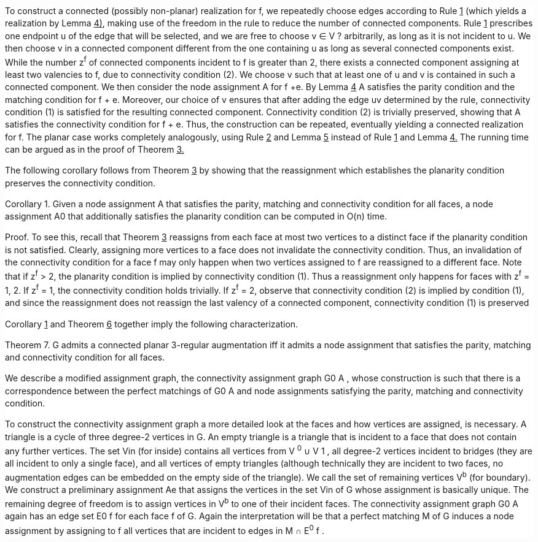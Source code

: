 To construct a connected (possibly non-planar) realization for f, we repeatedly choose edges according to Rule [1](#page-0-0) (which yields a realization by Lemma [4\)](#page-9-0), making use of the freedom in the rule to reduce the number of connected components. Rule [1](#page-0-0) prescribes one endpoint u of the edge that will be selected, and we are free to choose v ∈ V ? arbitrarily, as long as it is not incident to u. We then choose v in a connected component different from the one containing u as long as several connected components exist. While the number z<sup>f</sup> of connected components incident to f is greater than 2, there exists a connected component assigning at least two valencies to f, due to connectivity condition (2). We choose v such that at least one of u and v is contained in such a connected component. We then consider the node assignment A for f +e. By Lemma [4](#page-9-0) A satisfies the parity condition and the matching condition for f + e. Moreover, our choice of v ensures that after adding the edge uv determined by the rule, connectivity condition (1) is satisfied for the resulting connected component. Connectivity condition (2) is trivially preserved, showing that A satisfies the connectivity condition for f + e. Thus, the construction can be repeated, eventually yielding a connected realization for f. The planar case works completely analogously, using Rule [2](#page-12-1) and Lemma [5](#page-12-0) instead of Rule [1](#page-0-0) and Lemma [4.](#page-9-0) The running time can be argued as in the proof of Theorem [3.](#page-14-0)

The following corollary follows from Theorem [3](#page-14-0) by showing that the reassignment which establishes the planarity condition preserves the connectivity condition.

<span id="page-17-0"></span>Corollary 1. Given a node assignment A that satisfies the parity, matching and connectivity condition for all faces, a node assignment A0 that additionally satisfies the planarity condition can be computed in O(n) time.

Proof. To see this, recall that Theorem [3](#page-14-0) reassigns from each face at most two vertices to a distinct face if the planarity condition is not satisfied. Clearly, assigning more vertices to a face does not invalidate the connectivity condition. Thus, an invalidation of the connectivity condition for a face f may only happen when two vertices assigned to f are reassigned to a different face. Note that if z<sup>f</sup> > 2, the planarity condition is implied by connectivity condition (1). Thus a reassignment only happens for faces with z<sup>f</sup> = 1, 2. If z<sup>f</sup> = 1, the connectivity condition holds trivially. If z<sup>f</sup> = 2, observe that connectivity condition (2) is implied by condition (1), and since the reassignment does not reassign the last valency of a connected component, connectivity condition (1) is preserved

Corollary [1](#page-17-0) and Theorem [6](#page-16-1) together imply the following characterization.

Theorem 7. G admits a connected planar 3-regular augmentation iff it admits a node assignment that satisfies the parity, matching and connectivity condition for all faces.

We describe a modified assignment graph, the connectivity assignment graph G0 A , whose construction is such that there is a correspondence between the perfect matchings of G0 A and node assignments satisfying the parity, matching and connectivity condition.

To construct the connectivity assignment graph a more detailed look at the faces and how vertices are assigned, is necessary. A triangle is a cycle of three degree-2 vertices in G. An empty triangle is a triangle that is incident to a face that does not contain any further vertices. The set Vin (for inside) contains all vertices from V <sup>0</sup> ∪ V 1 , all degree-2 vertices incident to bridges (they are all incident to only a single face), and all vertices of empty triangles (although technically they are incident to two faces, no augmentation edges can be embedded on the empty side of the triangle). We call the set of remaining vertices V<sup>b</sup> (for boundary). We construct a preliminary assignment Ae that assigns the vertices in the set Vin of G whose assignment is basically unique. The remaining degree of freedom is to assign vertices in V<sup>b</sup> to one of their incident faces. The connectivity assignment graph G0 A again has an edge set E0 f for each face f of G. Again the interpretation will be that a perfect matching M of G induces a node assignment by assigning to f all vertices that are incident to edges in M ∩ E<sup>0</sup> f .
